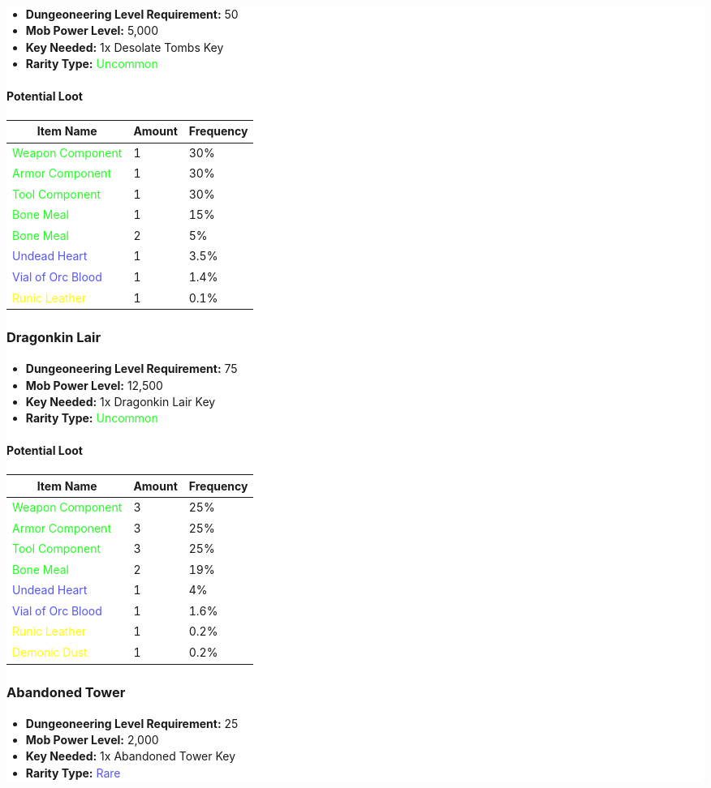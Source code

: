 - **Dungeoneering Level Requirement:** 50
- **Mob Power Level:** 5,000
- **Key Needed:** 1x Desolate Tombs Key
- **Rarity Type:** <span style='color:#2f2'>Uncommon</span>

#### Potential Loot

| Item Name | Amount | Frequency |
| ---- | --------------------- | -------------- |
| <span style='color:#2f2'>Weapon Component</span> | 1 | 30%
| <span style='color:#2f2'>Armor Component</span> | 1 | 30%
| <span style='color:#2f2'>Tool Component</span> | 1 | 30%
| <span style='color:#2f2'>Bone Meal</span> | 1 | 15%
| <span style='color:#2f2'>Bone Meal</span> | 2 | 5%
| <span style='color:#55f'>Undead Heart</span> | 1 | 3.5%
| <span style='color:#55f'>Vial of Orc Blood</span> | 1 | 1.4%
| <span style='color:#ff0'>Runic Leather</span> | 1 | 0.1%

### Dragonkin Lair

- **Dungeoneering Level Requirement:** 75
- **Mob Power Level:** 12,500
- **Key Needed:** 1x Dragonkin Lair Key
- **Rarity Type:** <span style='color:#2f2'>Uncommon</span>

#### Potential Loot

| Item Name | Amount | Frequency |
| ---- | --------------------- | -------------- |
| <span style='color:#2f2'>Weapon Component</span> | 3 | 25%
| <span style='color:#2f2'>Armor Component</span> | 3 | 25%
| <span style='color:#2f2'>Tool Component</span> | 3 | 25%
| <span style='color:#2f2'>Bone Meal</span> | 2 | 19%
| <span style='color:#55f'>Undead Heart</span> | 1 | 4%
| <span style='color:#55f'>Vial of Orc Blood</span> | 1 | 1.6%
| <span style='color:#ff0'>Runic Leather</span> | 1 | 0.2%
| <span style='color:#ff0'>Demonic Dust</span> | 1 | 0.2%

### Abandoned Tower

- **Dungeoneering Level Requirement:** 25
- **Mob Power Level:** 2,000
- **Key Needed:** 1x Abandoned Tower Key
- **Rarity Type:** <span style='color:#55f'>Rare</span>
